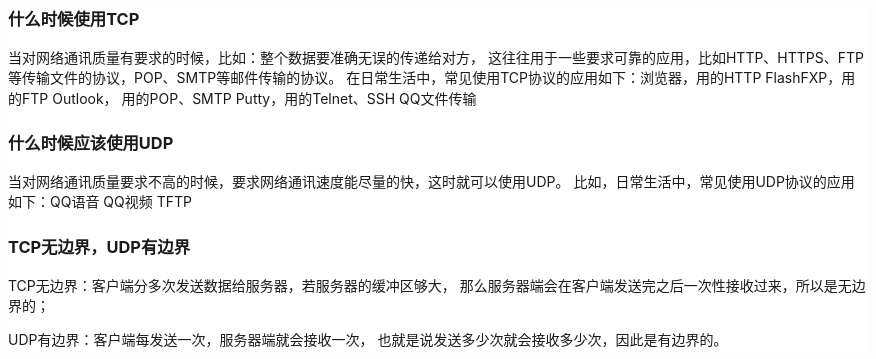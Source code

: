 ### 什么时候使用TCP

当对网络通讯质量有要求的时候，比如：整个数据要准确无误的传递给对方，
这往往用于一些要求可靠的应用，比如HTTP、HTTPS、FTP等传输文件的协议，POP、SMTP等邮件传输的协议。
在日常生活中，常见使用TCP协议的应用如下：浏览器，用的HTTP FlashFXP，用的FTP Outlook，
用的POP、SMTP Putty，用的Telnet、SSH QQ文件传输

### 什么时候应该使用UDP

当对网络通讯质量要求不高的时候，要求网络通讯速度能尽量的快，这时就可以使用UDP。
比如，日常生活中，常见使用UDP协议的应用如下：QQ语音 QQ视频 TFTP

### <a name='BoundedAndUnbounded'>TCP无边界，UDP有边界
TCP无边界：客户端分多次发送数据给服务器，若服务器的缓冲区够大，
那么服务器端会在客户端发送完之后一次性接收过来，所以是无边界的；

UDP有边界：客户端每发送一次，服务器端就会接收一次，
也就是说发送多少次就会接收多少次，因此是有边界的。
